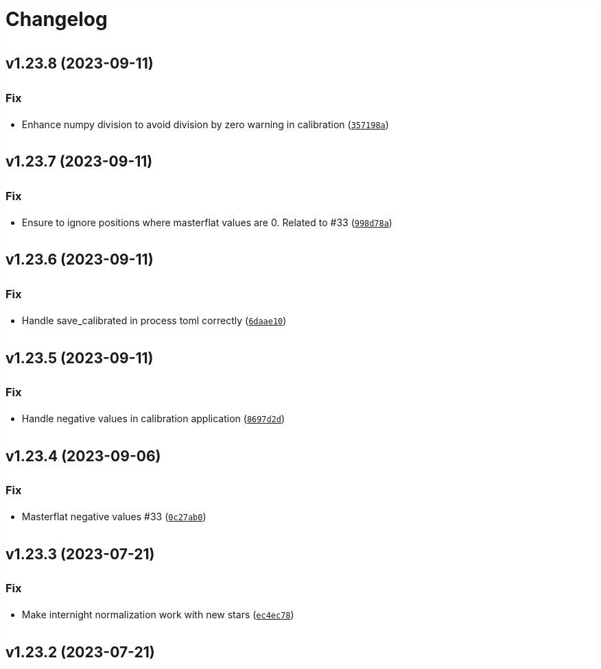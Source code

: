 # Changelog



## v1.23.8 (2023-09-11)

### Fix

* Enhance numpy division to avoid division by zero warning in calibration ([`357198a`](https://github.com/LutherAstrophysics/m23/commit/357198a57d5c92123ae1ca76fbec1c89fe3139e0))

## v1.23.7 (2023-09-11)

### Fix

* Ensure to ignore positions where masterflat values are 0. Related to #33 ([`998d78a`](https://github.com/LutherAstrophysics/m23/commit/998d78a7bea168076fc0623d9a5d2c60917dac8d))

## v1.23.6 (2023-09-11)

### Fix

* Handle save_calibrated in process toml correctly ([`6daae10`](https://github.com/LutherAstrophysics/m23/commit/6daae109ec78128c9da00eb615aecc312bfffa1b))

## v1.23.5 (2023-09-11)

### Fix

* Handle negative values in calibration application ([`8697d2d`](https://github.com/LutherAstrophysics/m23/commit/8697d2d7f50a8093a36a4410a89229e2498bdba7))

## v1.23.4 (2023-09-06)

### Fix

* Masterflat negative values #33 ([`0c27ab0`](https://github.com/LutherAstrophysics/m23/commit/0c27ab076f3b1e07bea03147ee89be2d20a3b878))

## v1.23.3 (2023-07-21)

### Fix

* Make internight normalization work with new stars ([`ec4ec78`](https://github.com/LutherAstrophysics/m23/commit/ec4ec78d2f7a0a1db0e9d4e0016e89dd60c94051))

## v1.23.2 (2023-07-21)
